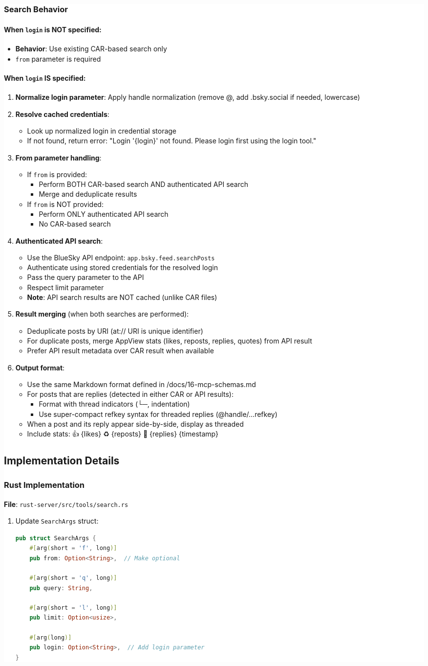 ### Search Behavior

#### When `login` is NOT specified:
- **Behavior**: Use existing CAR-based search only
- `from` parameter is required

#### When `login` IS specified:

1. **Normalize login parameter**: Apply handle normalization (remove @, add .bsky.social if needed, lowercase)

2. **Resolve cached credentials**: 
   - Look up normalized login in credential storage
   - If not found, return error: "Login '{login}' not found. Please login first using the login tool."

3. **From parameter handling**:
   - If `from` is provided:
     - Perform BOTH CAR-based search AND authenticated API search
     - Merge and deduplicate results
   - If `from` is NOT provided:
     - Perform ONLY authenticated API search
     - No CAR-based search

4. **Authenticated API search**:
   - Use the BlueSky API endpoint: `app.bsky.feed.searchPosts`
   - Authenticate using stored credentials for the resolved login
   - Pass the query parameter to the API
   - Respect limit parameter
   - **Note**: API search results are NOT cached (unlike CAR files)

5. **Result merging** (when both searches are performed):
   - Deduplicate posts by URI (at:// URI is unique identifier)
   - For duplicate posts, merge AppView stats (likes, reposts, replies, quotes) from API result
   - Prefer API result metadata over CAR result when available

6. **Output format**:
   - Use the same Markdown format defined in /docs/16-mcp-schemas.md
   - For posts that are replies (detected in either CAR or API results):
     - Format with thread indicators (└─, indentation)
     - Use super-compact refkey syntax for threaded replies (@handle/…refkey)
   - When a post and its reply appear side-by-side, display as threaded
   - Include stats: 👍 {likes}  ♻️ {reposts}  💬 {replies}  {timestamp}

## Implementation Details

### Rust Implementation

**File**: `rust-server/src/tools/search.rs`

1. Update `SearchArgs` struct:
   ```rust
   pub struct SearchArgs {
       #[arg(short = 'f', long)]
       pub from: Option<String>,  // Make optional
       
       #[arg(short = 'q', long)]
       pub query: String,
       
       #[arg(short = 'l', long)]
       pub limit: Option<usize>,
       
       #[arg(long)]
       pub login: Option<String>,  // Add login parameter
   }
   ```
